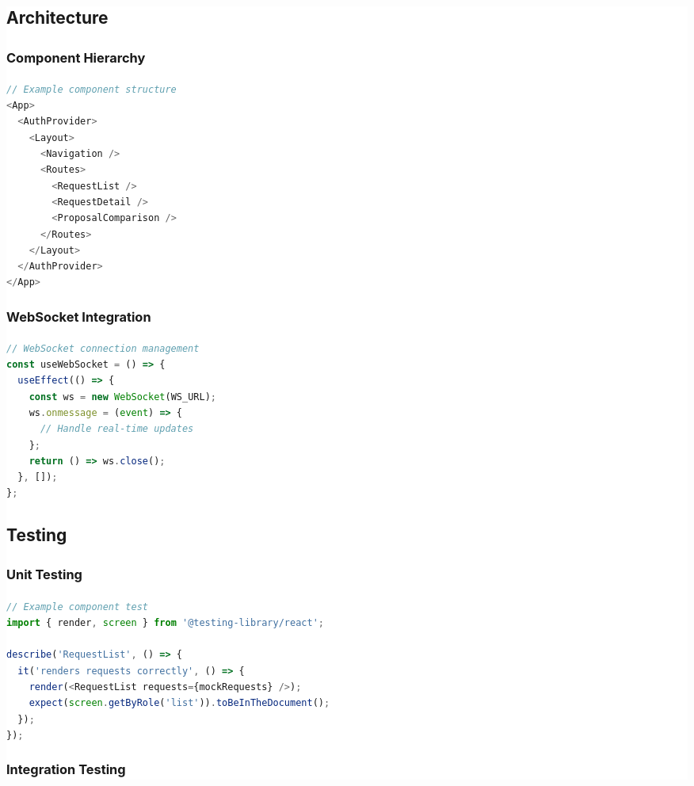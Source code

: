 ## Architecture

### Component Hierarchy

```typescript
// Example component structure
<App>
  <AuthProvider>
    <Layout>
      <Navigation />
      <Routes>
        <RequestList />
        <RequestDetail />
        <ProposalComparison />
      </Routes>
    </Layout>
  </AuthProvider>
</App>
```

### WebSocket Integration

```typescript
// WebSocket connection management
const useWebSocket = () => {
  useEffect(() => {
    const ws = new WebSocket(WS_URL);
    ws.onmessage = (event) => {
      // Handle real-time updates
    };
    return () => ws.close();
  }, []);
};
```

## Testing

### Unit Testing

```typescript
// Example component test
import { render, screen } from '@testing-library/react';

describe('RequestList', () => {
  it('renders requests correctly', () => {
    render(<RequestList requests={mockRequests} />);
    expect(screen.getByRole('list')).toBeInTheDocument();
  });
});
```

### Integration Testing
